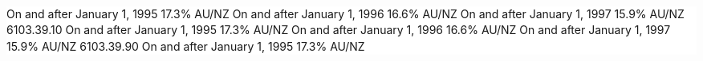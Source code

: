 </td>
<td>On and after January 1, 1995

</td>
<td>17.3% AU/NZ

</td>
</tr>
<tr>
<td>On and after January 1, 1996

</td>
<td>16.6% AU/NZ

</td>
</tr>
<tr>
<td>On and after January 1, 1997

</td>
<td>15.9% AU/NZ

</td>
</tr>
<tr>
<td>6103.39.10

</td>
<td>On and after January 1, 1995

</td>
<td>17.3% AU/NZ

</td>
</tr>
<tr>
<td>On and after January 1, 1996

</td>
<td>16.6% AU/NZ

</td>
</tr>
<tr>
<td>On and after January 1, 1997

</td>
<td>15.9% AU/NZ

</td>
</tr>
<tr>
<td>6103.39.90

</td>
<td>On and after January 1, 1995

</td>
<td>17.3% AU/NZ
